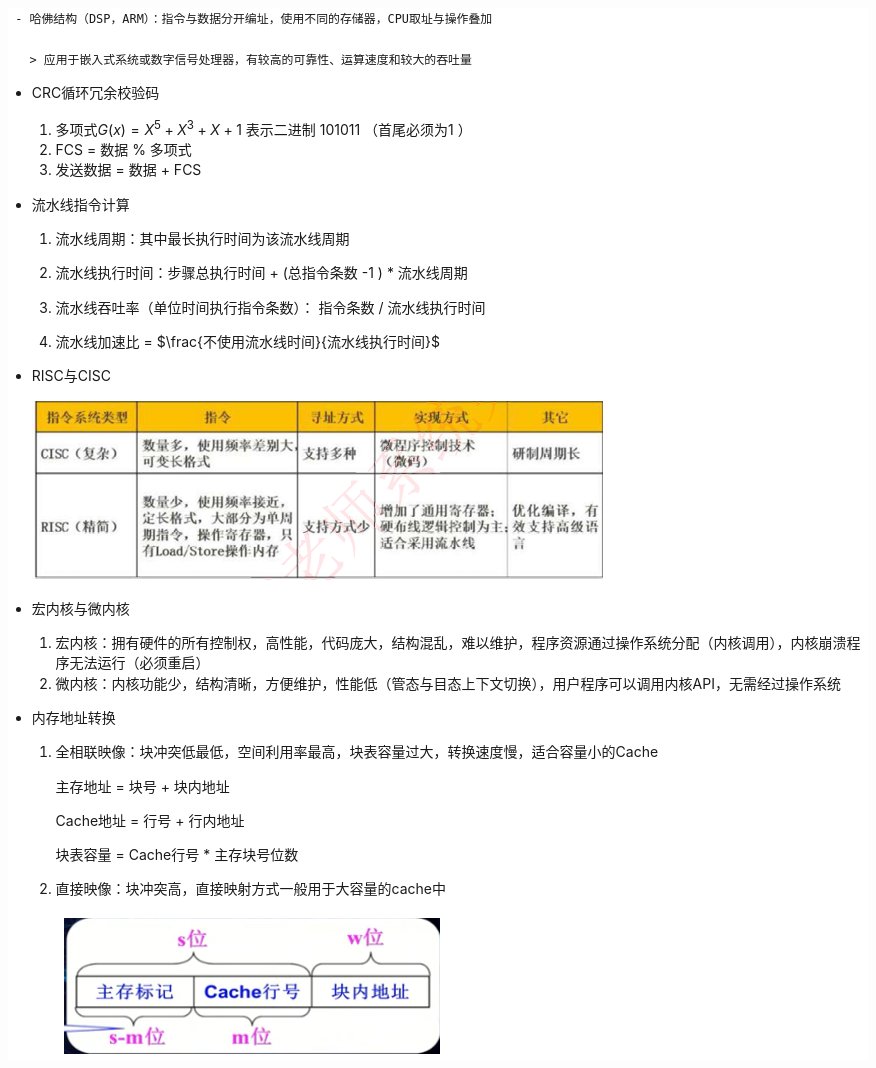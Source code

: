      - 哈佛结构（DSP，ARM）：指令与数据分开编址，使用不同的存储器，CPU取址与操作叠加

       > 应用于嵌入式系统或数字信号处理器，有较高的可靠性、运算速度和较大的吞吐量

- CRC循环冗余校验码

  1. 多项式$G(x) = X^5+X^3+X+1$  表示二进制 101011 （首尾必须为1 ）
  2. FCS = 数据 % 多项式 
  3. 发送数据 = 数据 + FCS 

- 流水线指令计算

  1. 流水线周期：其中最长执行时间为该流水线周期

  2. 流水线执行时间：步骤总执行时间 + (总指令条数 -1 ) * 流水线周期

  3. 流水线吞吐率（单位时间执行指令条数）： 指令条数 /  流水线执行时间

  4. 流水线加速比 = $\frac{不使用流水线时间}{流水线执行时间}$

- RISC与CISC

  ![image-20231008213319623](images/1-Framework/image-20231008213319623.png) 

- 宏内核与微内核

  1. 宏内核：拥有硬件的所有控制权，高性能，代码庞大，结构混乱，难以维护，程序资源通过操作系统分配（内核调用），内核崩溃程序无法运行（必须重启）
  2. 微内核：内核功能少，结构清晰，方便维护，性能低（管态与目态上下文切换），用户程序可以调用内核API，无需经过操作系统

- 内存地址转换

  1. 全相联映像：块冲突低最低，空间利用率最高，块表容量过大，转换速度慢，适合容量小的Cache

     主存地址 = 块号 + 块内地址

     Cache地址 = 行号 + 行内地址

     块表容量 = Cache行号 * 主存块号位数

  2. 直接映像：块冲突高，直接映射方式一般用于大容量的cache中

     ![images/1-Framework/image-20221009165735723.png](images/1-Framework/image-20221009165735723.png) 
